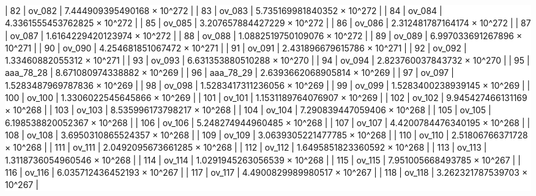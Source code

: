 | 82 | ov_082 | 7.444909395490168 × 10^272 |
| 83 | ov_083 | 5.735169981840352 × 10^272 |
| 84 | ov_084 | 4.3361555453762825 × 10^272 |
| 85 | ov_085 | 3.207657884427229 × 10^272 |
| 86 | ov_086 | 2.312481787164174 × 10^272 |
| 87 | ov_087 | 1.6164229420123974 × 10^272 |
| 88 | ov_088 | 1.0882519750109076 × 10^272 |
| 89 | ov_089 | 6.997033691267896 × 10^271 |
| 90 | ov_090 | 4.254681851067472 × 10^271 |
| 91 | ov_091 | 2.431896679615786 × 10^271 |
| 92 | ov_092 | 1.33460882055312 × 10^271 |
| 93 | ov_093 | 6.631353880510288 × 10^270 |
| 94 | ov_094 | 2.823760037843732 × 10^270 |
| 95 | aaa_78_28 | 8.671080974338882 × 10^269 |
| 96 | aaa_78_29 | 2.6393662068905814 × 10^269 |
| 97 | ov_097 | 1.5283487969787836 × 10^269 |
| 98 | ov_098 | 1.5283417311236056 × 10^269 |
| 99 | ov_099 | 1.5283400238939145 × 10^269 |
| 100 | ov_100 | 1.3306022545645866 × 10^269 |
| 101 | ov_101 | 1.1531189764076907 × 10^269 |
| 102 | ov_102 | 9.945427466131169 × 10^268 |
| 103 | ov_103 | 8.535996173798217 × 10^268 |
| 104 | ov_104 | 7.290839447059406 × 10^268 |
| 105 | ov_105 | 6.198538820052367 × 10^268 |
| 106 | ov_106 | 5.248274944960485 × 10^268 |
| 107 | ov_107 | 4.4200784476340195 × 10^268 |
| 108 | ov_108 | 3.6950310865524357 × 10^268 |
| 109 | ov_109 | 3.0639305221477785 × 10^268 |
| 110 | ov_110 | 2.51806766371728 × 10^268 |
| 111 | ov_111 | 2.0492095673661285 × 10^268 |
| 112 | ov_112 | 1.6495851823360592 × 10^268 |
| 113 | ov_113 | 1.3118736054960546 × 10^268 |
| 114 | ov_114 | 1.0291945263056539 × 10^268 |
| 115 | ov_115 | 7.951005668493785 × 10^267 |
| 116 | ov_116 | 6.035712436452193 × 10^267 |
| 117 | ov_117 | 4.4900829989980517 × 10^267 |
| 118 | ov_118 | 3.262321787539703 × 10^267 |